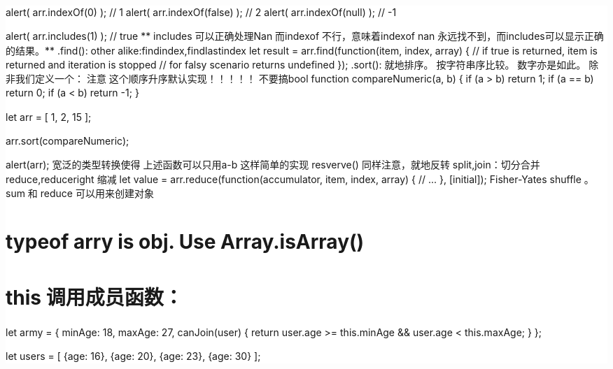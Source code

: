 alert( arr.indexOf(0) ); // 1
alert( arr.indexOf(false) ); // 2
alert( arr.indexOf(null) ); // -1

alert( arr.includes(1) ); // true
** includes 可以正确处理Nan 而indexof 不行，意味着indexof nan 永远找不到，而includes可以显示正确的结果。**
.find(): other alike:findindex,findlastindex
let result = arr.find(function(item, index, array) {
  // if true is returned, item is returned and iteration is stopped
  // for falsy scenario returns undefined
});
.sort():
就地排序。 按字符串序比较。 数字亦是如此。
除非我们定义一个： 注意 这个顺序升序默认实现！！！！！ 不要搞bool
function compareNumeric(a, b) {
  if (a > b) return 1;
  if (a == b) return 0;
  if (a < b) return -1;
}

let arr = [ 1, 2, 15 ];

arr.sort(compareNumeric);

alert(arr);
宽泛的类型转换使得 上述函数可以只用a-b 这样简单的实现
resverve()
同样注意，就地反转
split,join：切分合并
reduce,reduceright 缩减
let value = arr.reduce(function(accumulator, item, index, array) {
  // ...
}, [initial]);
Fisher-Yates shuffle 。
sum 和 reduce 可以用来创建对象
# typeof arry is obj. Use Array.isArray()
# this 调用成员函数：
let army = {
  minAge: 18,
  maxAge: 27,
  canJoin(user) {
    return user.age >= this.minAge && user.age < this.maxAge;
  }
};

let users = [
  {age: 16},
  {age: 20},
  {age: 23},
  {age: 30}
];
